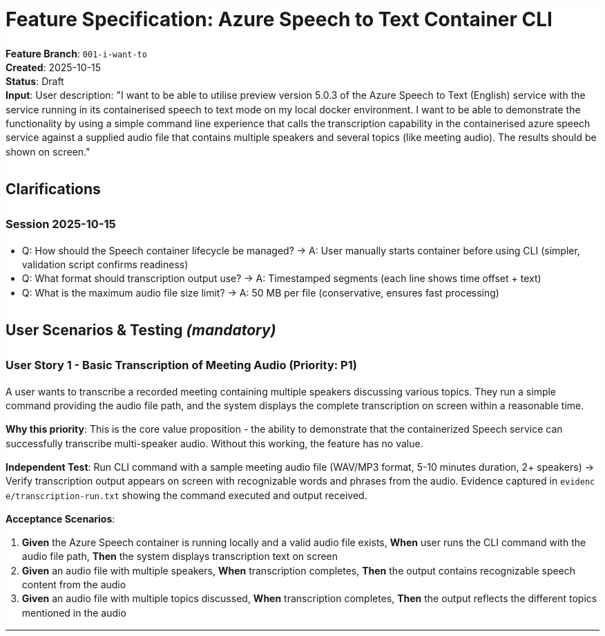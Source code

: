 # Feature Specification: Azure Speech to Text Container CLI

**Feature Branch**: `001-i-want-to`  
**Created**: 2025-10-15  
**Status**: Draft  
**Input**: User description: "I want to be able to utilise preview version 5.0.3 of the Azure Speech to Text (English) service with the service running in its containerised speech to text mode on my local docker environment. I want to be able to demonstrate the functionality by using a simple command line experience that calls the transcription capability in the containerised azure speech service against a supplied audio file that contains multiple speakers and several topics (like meeting audio). The results should be shown on screen."

## Clarifications

### Session 2025-10-15

- Q: How should the Speech container lifecycle be managed? → A: User manually starts container before using CLI (simpler, validation script confirms readiness)
- Q: What format should transcription output use? → A: Timestamped segments (each line shows time offset + text)
- Q: What is the maximum audio file size limit? → A: 50 MB per file (conservative, ensures fast processing)

## User Scenarios & Testing *(mandatory)*

### User Story 1 - Basic Transcription of Meeting Audio (Priority: P1)

A user wants to transcribe a recorded meeting containing multiple speakers discussing various topics. They run a simple command providing the audio file path, and the system displays the complete transcription on screen within a reasonable time.

**Why this priority**: This is the core value proposition - the ability to demonstrate that the containerized Speech service can successfully transcribe multi-speaker audio. Without this working, the feature has no value.

**Independent Test**: Run CLI command with a sample meeting audio file (WAV/MP3 format, 5-10 minutes duration, 2+ speakers) -> Verify transcription output appears on screen with recognizable words and phrases from the audio. Evidence captured in `evidence/transcription-run.txt` showing the command executed and output received.

**Acceptance Scenarios**:

1. **Given** the Azure Speech container is running locally and a valid audio file exists, **When** user runs the CLI command with the audio file path, **Then** the system displays transcription text on screen
2. **Given** an audio file with multiple speakers, **When** transcription completes, **Then** the output contains recognizable speech content from the audio
3. **Given** an audio file with multiple topics discussed, **When** transcription completes, **Then** the output reflects the different topics mentioned in the audio

---